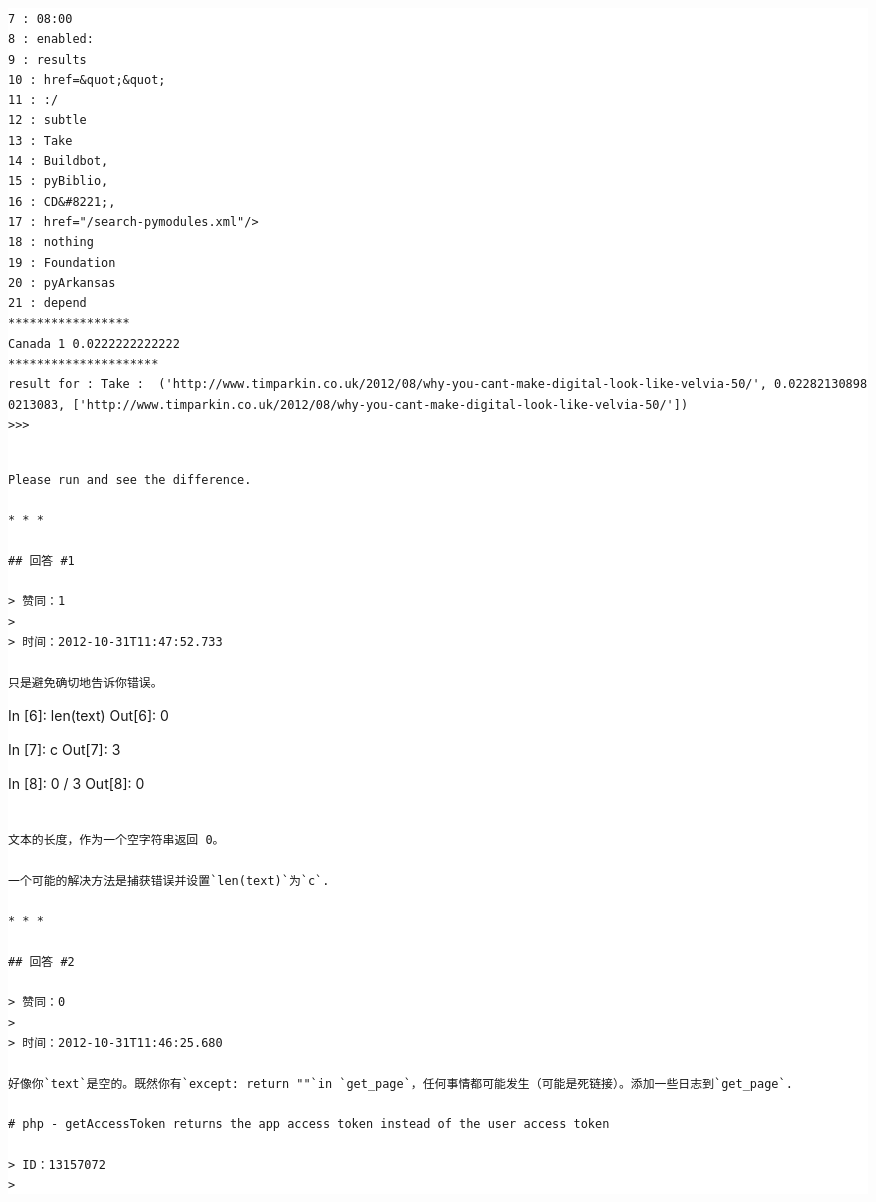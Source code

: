     7 : 08:00
    8 : enabled:
    9 : results
    10 : href=&quot;&quot;
    11 : :/
    12 : subtle
    13 : Take
    14 : Buildbot,
    15 : pyBiblio,
    16 : CD&#8221;,
    17 : href="/search-pymodules.xml"/>
    18 : nothing
    19 : Foundation
    20 : pyArkansas
    21 : depend
    *****************
    Canada 1 0.0222222222222
    *********************
    result for : Take :  ('http://www.timparkin.co.uk/2012/08/why-you-cant-make-digital-look-like-velvia-50/', 0.022821308980213083, ['http://www.timparkin.co.uk/2012/08/why-you-cant-make-digital-look-like-velvia-50/'])
    >>> 
```

Please run and see the difference.

* * *

## 回答 #1

> 赞同：1
> 
> 时间：2012-10-31T11:47:52.733

只是避免确切地告诉你错误。

```
In [6]: len(text)
Out[6]: 0

In [7]: c
Out[7]: 3

In [8]: 0 / 3
Out[8]: 0 
```

文本的长度，作为一个空字符串返回 0。

一个可能的解决方法是捕获错误并设置`len(text)`为`c`.

* * *

## 回答 #2

> 赞同：0
> 
> 时间：2012-10-31T11:46:25.680

好像你`text`是空的。既然你有`except: return ""`in `get_page`，任何事情都可能发生（可能是死链接）。添加一些日志到`get_page`.

# php - getAccessToken returns the app access token instead of the user access token

> ID：13157072
> 
```